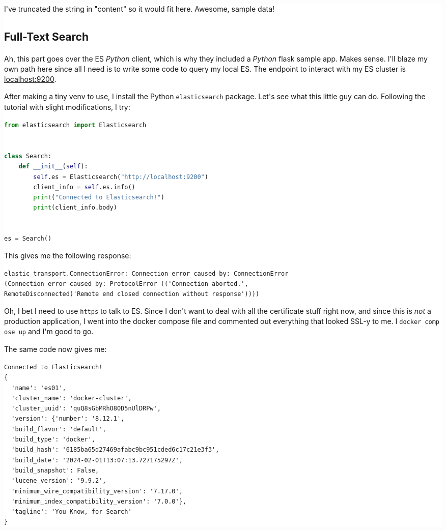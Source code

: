 I've truncated the string in "content" so it would fit here.  Awesome, sample data!

## Full-Text Search

Ah, this part goes over the ES _Python_ client, which is why they included a _Python_ flask sample app.  Makes sense.  I'll blaze my own path here since all I need is to write some code to query my local ES.  The endpoint to interact with my ES cluster is <localhost:9200>.

After making a tiny venv to use, I install the Python `elasticsearch` package.  Let's see what this little guy can do.  Following the tutorial with slight modifications, I try:

```python
from elasticsearch import Elasticsearch


class Search:
    def __init__(self):
        self.es = Elasticsearch("http://localhost:9200")
        client_info = self.es.info()
        print("Connected to Elasticsearch!")
        print(client_info.body)


es = Search()
```

This gives me the following response:

```text
elastic_transport.ConnectionError: Connection error caused by: ConnectionError
(Connection error caused by: ProtocolError (('Connection aborted.', 
RemoteDisconnected('Remote end closed connection without response'))))
```

Oh, I bet I need to use `https` to talk to ES.  Since I don't want to deal with all the certificate stuff right now, and since this is _not_ a production application, I went into the docker compose file and commented out everything that looked SSL-y to me.  I `docker compose up` and I'm good to go.

The same code now gives me:

```text
Connected to Elasticsearch!
{
  'name': 'es01',
  'cluster_name': 'docker-cluster',
  'cluster_uuid': 'quQ8sGbMRhO80D5nUlDRPw',
  'version': {'number': '8.12.1',
  'build_flavor': 'default',
  'build_type': 'docker',
  'build_hash': '6185ba65d27469afabc9bc951cded6c17c21e3f3',
  'build_date': '2024-02-01T13:07:13.727175297Z',
  'build_snapshot': False,
  'lucene_version': '9.9.2',
  'minimum_wire_compatibility_version': '7.17.0',
  'minimum_index_compatibility_version': '7.0.0'},
  'tagline': 'You Know, for Search'
}
```
